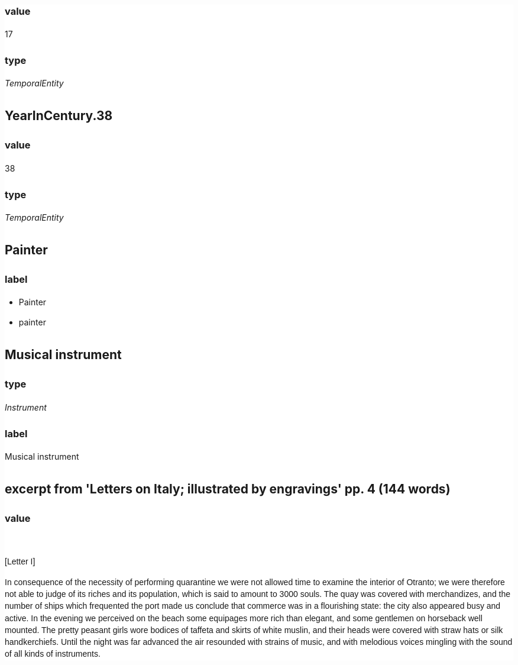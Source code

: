 ### value


17

### type


*TemporalEntity*

## YearInCentury.38

### value


38

### type


*TemporalEntity*

## Painter

### label

 - Painter

 - painter

## Musical instrument

### type


*Instrument*

### label


Musical instrument

## excerpt from 'Letters on Italy; illustrated by engravings' pp. 4 (144 words)

### value


<p>&nbsp;</p>
<p class="MsoNormal" style="mso-pagination: none; mso-layout-grid-align: none; text-autospace: none;"><span style="font-family: Arial; mso-ansi-language: EN-US;">[Letter I] </span></p>
<p class="MsoNormal" style="mso-pagination: none; mso-layout-grid-align: none; text-autospace: none;"><span style="font-family: Arial; mso-ansi-language: EN-US;">In consequence of the necessity of performing quarantine we were not allowed time to examine the interior of Otranto; we were therefore not able to judge of its riches and its population, which is said to amount to 3000 souls. The quay was covered with merchandizes, and the number of ships which frequented the port made us conclude that commerce was in a flourishing state: the city also appeared busy and active. In the evening we perceived on the beach some equipages more rich than elegant, and some gentlemen on horseback well mounted. The pretty peasant girls wore bodices of taffeta and skirts of white muslin, and their heads were covered with straw hats or silk handkerchiefs. Until the night was far advanced the air resounded with strains of music, and with melodious voices mingling with the sound of all kinds of instruments.</span></p>
